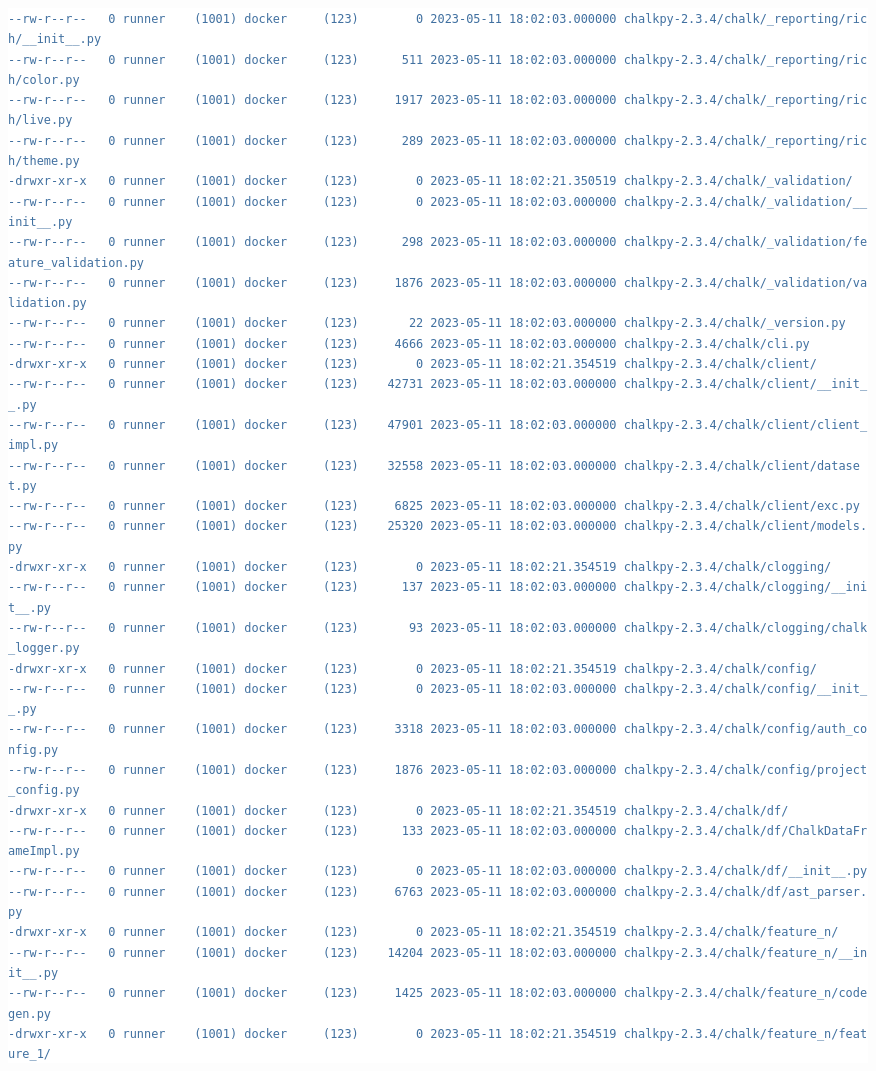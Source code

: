 ```diff
--rw-r--r--   0 runner    (1001) docker     (123)        0 2023-05-11 18:02:03.000000 chalkpy-2.3.4/chalk/_reporting/rich/__init__.py
--rw-r--r--   0 runner    (1001) docker     (123)      511 2023-05-11 18:02:03.000000 chalkpy-2.3.4/chalk/_reporting/rich/color.py
--rw-r--r--   0 runner    (1001) docker     (123)     1917 2023-05-11 18:02:03.000000 chalkpy-2.3.4/chalk/_reporting/rich/live.py
--rw-r--r--   0 runner    (1001) docker     (123)      289 2023-05-11 18:02:03.000000 chalkpy-2.3.4/chalk/_reporting/rich/theme.py
-drwxr-xr-x   0 runner    (1001) docker     (123)        0 2023-05-11 18:02:21.350519 chalkpy-2.3.4/chalk/_validation/
--rw-r--r--   0 runner    (1001) docker     (123)        0 2023-05-11 18:02:03.000000 chalkpy-2.3.4/chalk/_validation/__init__.py
--rw-r--r--   0 runner    (1001) docker     (123)      298 2023-05-11 18:02:03.000000 chalkpy-2.3.4/chalk/_validation/feature_validation.py
--rw-r--r--   0 runner    (1001) docker     (123)     1876 2023-05-11 18:02:03.000000 chalkpy-2.3.4/chalk/_validation/validation.py
--rw-r--r--   0 runner    (1001) docker     (123)       22 2023-05-11 18:02:03.000000 chalkpy-2.3.4/chalk/_version.py
--rw-r--r--   0 runner    (1001) docker     (123)     4666 2023-05-11 18:02:03.000000 chalkpy-2.3.4/chalk/cli.py
-drwxr-xr-x   0 runner    (1001) docker     (123)        0 2023-05-11 18:02:21.354519 chalkpy-2.3.4/chalk/client/
--rw-r--r--   0 runner    (1001) docker     (123)    42731 2023-05-11 18:02:03.000000 chalkpy-2.3.4/chalk/client/__init__.py
--rw-r--r--   0 runner    (1001) docker     (123)    47901 2023-05-11 18:02:03.000000 chalkpy-2.3.4/chalk/client/client_impl.py
--rw-r--r--   0 runner    (1001) docker     (123)    32558 2023-05-11 18:02:03.000000 chalkpy-2.3.4/chalk/client/dataset.py
--rw-r--r--   0 runner    (1001) docker     (123)     6825 2023-05-11 18:02:03.000000 chalkpy-2.3.4/chalk/client/exc.py
--rw-r--r--   0 runner    (1001) docker     (123)    25320 2023-05-11 18:02:03.000000 chalkpy-2.3.4/chalk/client/models.py
-drwxr-xr-x   0 runner    (1001) docker     (123)        0 2023-05-11 18:02:21.354519 chalkpy-2.3.4/chalk/clogging/
--rw-r--r--   0 runner    (1001) docker     (123)      137 2023-05-11 18:02:03.000000 chalkpy-2.3.4/chalk/clogging/__init__.py
--rw-r--r--   0 runner    (1001) docker     (123)       93 2023-05-11 18:02:03.000000 chalkpy-2.3.4/chalk/clogging/chalk_logger.py
-drwxr-xr-x   0 runner    (1001) docker     (123)        0 2023-05-11 18:02:21.354519 chalkpy-2.3.4/chalk/config/
--rw-r--r--   0 runner    (1001) docker     (123)        0 2023-05-11 18:02:03.000000 chalkpy-2.3.4/chalk/config/__init__.py
--rw-r--r--   0 runner    (1001) docker     (123)     3318 2023-05-11 18:02:03.000000 chalkpy-2.3.4/chalk/config/auth_config.py
--rw-r--r--   0 runner    (1001) docker     (123)     1876 2023-05-11 18:02:03.000000 chalkpy-2.3.4/chalk/config/project_config.py
-drwxr-xr-x   0 runner    (1001) docker     (123)        0 2023-05-11 18:02:21.354519 chalkpy-2.3.4/chalk/df/
--rw-r--r--   0 runner    (1001) docker     (123)      133 2023-05-11 18:02:03.000000 chalkpy-2.3.4/chalk/df/ChalkDataFrameImpl.py
--rw-r--r--   0 runner    (1001) docker     (123)        0 2023-05-11 18:02:03.000000 chalkpy-2.3.4/chalk/df/__init__.py
--rw-r--r--   0 runner    (1001) docker     (123)     6763 2023-05-11 18:02:03.000000 chalkpy-2.3.4/chalk/df/ast_parser.py
-drwxr-xr-x   0 runner    (1001) docker     (123)        0 2023-05-11 18:02:21.354519 chalkpy-2.3.4/chalk/feature_n/
--rw-r--r--   0 runner    (1001) docker     (123)    14204 2023-05-11 18:02:03.000000 chalkpy-2.3.4/chalk/feature_n/__init__.py
--rw-r--r--   0 runner    (1001) docker     (123)     1425 2023-05-11 18:02:03.000000 chalkpy-2.3.4/chalk/feature_n/codegen.py
-drwxr-xr-x   0 runner    (1001) docker     (123)        0 2023-05-11 18:02:21.354519 chalkpy-2.3.4/chalk/feature_n/feature_1/
```